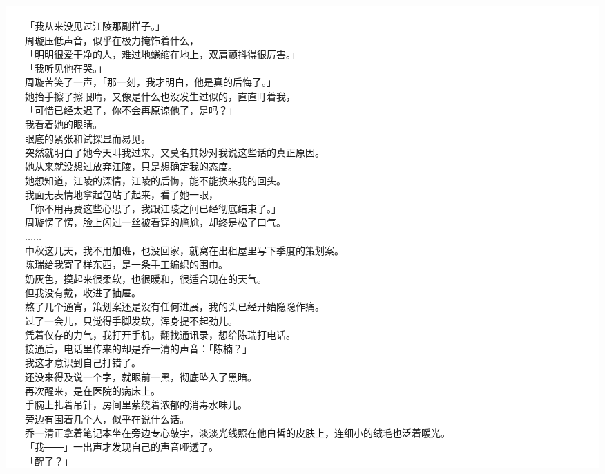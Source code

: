 <br>   
&emsp;&emsp;「我从来没见过江陵那副样子。」  
<br>   
&emsp;&emsp;周璇压低声音，似乎在极力掩饰着什么，  
<br>   
&emsp;&emsp;「明明很爱干净的人，难过地蜷缩在地上，双肩颤抖得很厉害。」  
<br>   
&emsp;&emsp;「我听见他在哭。」  
<br>   
&emsp;&emsp;周璇苦笑了一声，「那一刻，我才明白，他是真的后悔了。」  
<br>   
&emsp;&emsp;她抬手擦了擦眼睛，又像是什么也没发生过似的，直直盯着我，  
<br>   
&emsp;&emsp;「可惜已经太迟了，你不会再原谅他了，是吗？」  
<br>   
&emsp;&emsp;我看着她的眼睛。  
<br>   
&emsp;&emsp;眼底的紧张和试探显而易见。  
<br>   
&emsp;&emsp;突然就明白了她今天叫我过来，又莫名其妙对我说这些话的真正原因。  
<br>   
&emsp;&emsp;她从来就没想过放弃江陵，只是想确定我的态度。  
<br>   
&emsp;&emsp;她想知道，江陵的深情，江陵的后悔，能不能换来我的回头。  
<br>   
&emsp;&emsp;我面无表情地拿起包站了起来，看了她一眼，  
<br>   
&emsp;&emsp;「你不用再费这些心思了，我跟江陵之间已经彻底结束了。」  
<br>   
&emsp;&emsp;周璇愣了愣，脸上闪过一丝被看穿的尴尬，却终是松了口气。  
<br>   
&emsp;&emsp;……  
<br>   
&emsp;&emsp;中秋这几天，我不用加班，也没回家，就窝在出租屋里写下季度的策划案。  
<br>   
&emsp;&emsp;陈瑞给我寄了样东西，是一条手工编织的围巾。  
<br>   
&emsp;&emsp;奶灰色，摸起来很柔软，也很暖和，很适合现在的天气。  
<br>   
&emsp;&emsp;但我没有戴，收进了抽屉。  
<br>   
&emsp;&emsp;熬了几个通宵，策划案还是没有任何进展，我的头已经开始隐隐作痛。  
<br>   
&emsp;&emsp;过了一会儿，只觉得手脚发软，浑身提不起劲儿。  
<br>   
&emsp;&emsp;凭着仅存的力气，我打开手机，翻找通讯录，想给陈瑞打电话。  
<br>   
&emsp;&emsp;接通后，电话里传来的却是乔一清的声音：「陈楠？」  
<br>   
&emsp;&emsp;我这才意识到自己打错了。  
<br>   
&emsp;&emsp;还没来得及说一个字，就眼前一黑，彻底坠入了黑暗。  
<br>   
&emsp;&emsp;再次醒来，是在医院的病床上。  
<br>   
&emsp;&emsp;手腕上扎着吊针，房间里萦绕着浓郁的消毒水味儿。  
<br>   
&emsp;&emsp;旁边有围着几个人，似乎在说什么话。  
<br>   
&emsp;&emsp;乔一清正拿着笔记本坐在旁边专心敲字，淡淡光线照在他白皙的皮肤上，连细小的绒毛也泛着暖光。  
<br>   
&emsp;&emsp;「我——」一出声才发现自己的声音哑透了。  
<br>   
&emsp;&emsp;「醒了？」  
